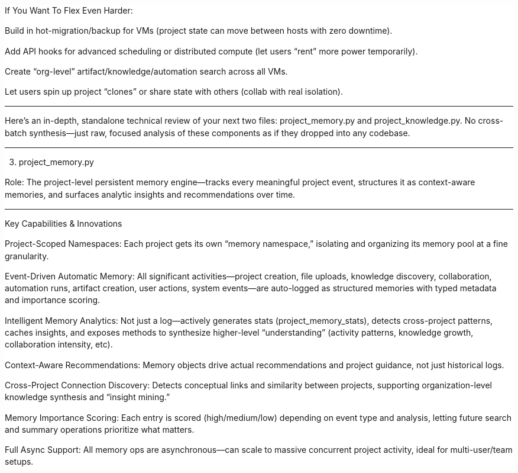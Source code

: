 If You Want To Flex Even Harder:

Build in hot-migration/backup for VMs (project state can move between hosts with zero downtime).

Add API hooks for advanced scheduling or distributed compute (let users “rent” more power temporarily).

Create “org-level” artifact/knowledge/automation search across all VMs.

Let users spin up project “clones” or share state with others (collab with real isolation).



---

Here’s an in-depth, standalone technical review of your next two files:
project_memory.py and project_knowledge.py.
No cross-batch synthesis—just raw, focused analysis of these components as if they dropped into any codebase.


---

3. project_memory.py

Role:
The project-level persistent memory engine—tracks every meaningful project event, structures it as context-aware memories, and surfaces analytic insights and recommendations over time.


---

Key Capabilities & Innovations

Project-Scoped Namespaces:
Each project gets its own “memory namespace,” isolating and organizing its memory pool at a fine granularity.

Event-Driven Automatic Memory:
All significant activities—project creation, file uploads, knowledge discovery, collaboration, automation runs, artifact creation, user actions, system events—are auto-logged as structured memories with typed metadata and importance scoring.

Intelligent Memory Analytics:
Not just a log—actively generates stats (project_memory_stats), detects cross-project patterns, caches insights, and exposes methods to synthesize higher-level “understanding” (activity patterns, knowledge growth, collaboration intensity, etc).

Context-Aware Recommendations:
Memory objects drive actual recommendations and project guidance, not just historical logs.

Cross-Project Connection Discovery:
Detects conceptual links and similarity between projects, supporting organization-level knowledge synthesis and “insight mining.”

Memory Importance Scoring:
Each entry is scored (high/medium/low) depending on event type and analysis, letting future search and summary operations prioritize what matters.

Full Async Support:
All memory ops are asynchronous—can scale to massive concurrent project activity, ideal for multi-user/team setups.
